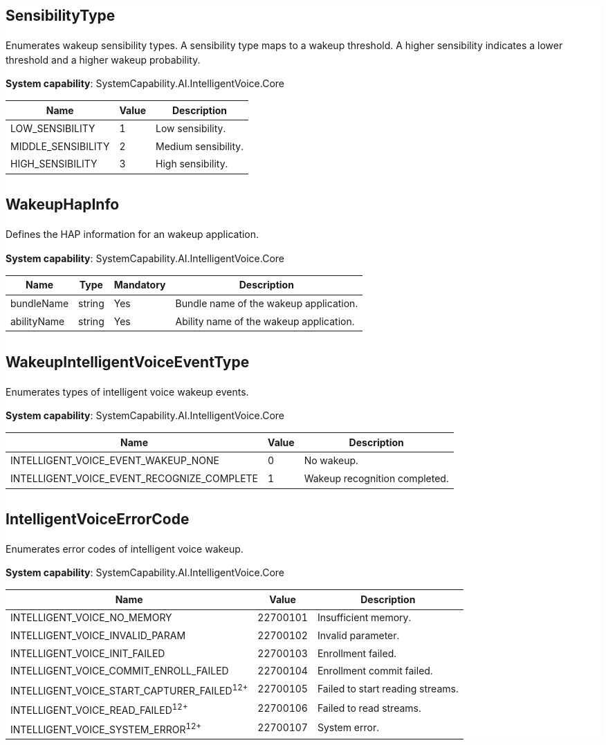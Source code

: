 ## SensibilityType

Enumerates wakeup sensibility types.
A sensibility type maps to a wakeup threshold. A higher sensibility indicates a lower threshold and a higher wakeup probability.

**System capability**: SystemCapability.AI.IntelligentVoice.Core

| Name                      | Value  | Description           |
| ------------------------- | ---- | ------------    |
| LOW_SENSIBILITY      | 1    | Low sensibility.  |
| MIDDLE_SENSIBILITY      | 2    | Medium sensibility.  |
| HIGH_SENSIBILITY      | 3    | High sensibility.  |

## WakeupHapInfo

Defines the HAP information for an wakeup application.

**System capability**: SystemCapability.AI.IntelligentVoice.Core

| Name  | Type                           |     Mandatory    | Description      |
| ------ | ----------------------------- | -------------- | ---------- |
| bundleName | string |        Yes      | Bundle name of the wakeup application.|
| abilityName | string |        Yes      | Ability name of the wakeup application.|

## WakeupIntelligentVoiceEventType

Enumerates types of intelligent voice wakeup events.

**System capability**: SystemCapability.AI.IntelligentVoice.Core

| Name                      | Value  | Description           |
| ------------------------- | ---- | ------------    |
| INTELLIGENT_VOICE_EVENT_WAKEUP_NONE      | 0    | No wakeup.  |
| INTELLIGENT_VOICE_EVENT_RECOGNIZE_COMPLETE      | 1    | Wakeup recognition completed.  |

## IntelligentVoiceErrorCode

Enumerates error codes of intelligent voice wakeup.

**System capability**: SystemCapability.AI.IntelligentVoice.Core

| Name                      | Value  | Description           |
| ------------------------- | ---- | ------------    |
| INTELLIGENT_VOICE_NO_MEMORY      | 22700101    | Insufficient memory.  |
| INTELLIGENT_VOICE_INVALID_PARAM      | 22700102    | Invalid parameter. |
| INTELLIGENT_VOICE_INIT_FAILED      | 22700103    | Enrollment failed.  |
| INTELLIGENT_VOICE_COMMIT_ENROLL_FAILED      | 22700104    | Enrollment commit failed.  |
| INTELLIGENT_VOICE_START_CAPTURER_FAILED<sup>12+</sup>      | 22700105    | Failed to start reading streams. |
| INTELLIGENT_VOICE_READ_FAILED<sup>12+</sup>      | 22700106    | Failed to read streams.  |
| INTELLIGENT_VOICE_SYSTEM_ERROR<sup>12+</sup>      | 22700107    | System error.  |
